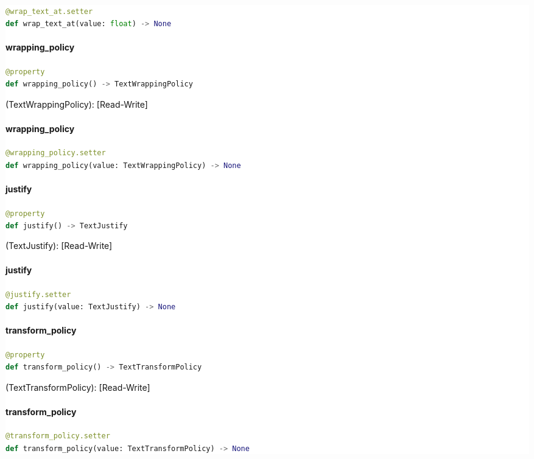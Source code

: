 ```python
@wrap_text_at.setter
def wrap_text_at(value: float) -> None
```

<a id="unreal.DMRenderTargetTextRenderer.wrapping_policy"></a>

#### wrapping_policy

```python
@property
def wrapping_policy() -> TextWrappingPolicy
```

(TextWrappingPolicy):  [Read-Write]

<a id="unreal.DMRenderTargetTextRenderer.wrapping_policy"></a>

#### wrapping_policy

```python
@wrapping_policy.setter
def wrapping_policy(value: TextWrappingPolicy) -> None
```

<a id="unreal.DMRenderTargetTextRenderer.justify"></a>

#### justify

```python
@property
def justify() -> TextJustify
```

(TextJustify):  [Read-Write]

<a id="unreal.DMRenderTargetTextRenderer.justify"></a>

#### justify

```python
@justify.setter
def justify(value: TextJustify) -> None
```

<a id="unreal.DMRenderTargetTextRenderer.transform_policy"></a>

#### transform_policy

```python
@property
def transform_policy() -> TextTransformPolicy
```

(TextTransformPolicy):  [Read-Write]

<a id="unreal.DMRenderTargetTextRenderer.transform_policy"></a>

#### transform_policy

```python
@transform_policy.setter
def transform_policy(value: TextTransformPolicy) -> None
```
